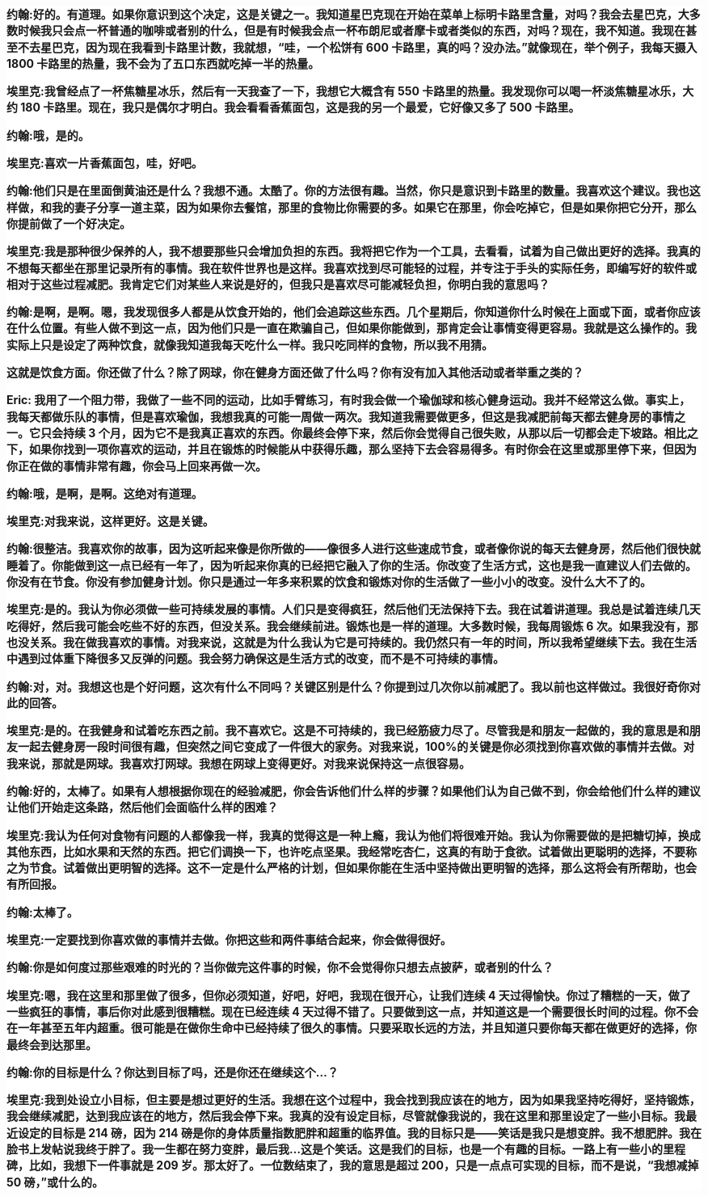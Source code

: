**约翰:好的。有道理。如果你意识到这个决定，这是关键之一。我知道星巴克现在开始在菜单上标明卡路里含量，对吗？我会去星巴克，大多数时候我只会点一杯普通的咖啡或者别的什么，但是有时候我会点一杯布朗尼或者摩卡或者类似的东西，对吗？现在，我不知道。我现在甚至不去星巴克，因为现在我看到卡路里计数，我就想，“哇，一个松饼有 600 卡路里，真的吗？没办法。”就像现在，举个例子，我每天摄入 1800 卡路里的热量，我不会为了五口东西就吃掉一半的热量。**

**埃里克:我曾经点了一杯焦糖星冰乐，然后有一天我查了一下，我想它大概含有 550 卡路里的热量。我发现你可以喝一杯淡焦糖星冰乐，大约 180 卡路里。现在，我只是偶尔才明白。我会看看香蕉面包，这是我的另一个最爱，它好像又多了 500 卡路里。**

**约翰:哦，是的。**

**埃里克:喜欢一片香蕉面包，哇，好吧。**

**约翰:他们只是在里面倒黄油还是什么？我想不通。太酷了。你的方法很有趣。当然，你只是意识到卡路里的数量。我喜欢这个建议。我也这样做，和我的妻子分享一道主菜，因为如果你去餐馆，那里的食物比你需要的多。如果它在那里，你会吃掉它，但是如果你把它分开，那么你提前做了一个好决定。**

**埃里克:我是那种很少保养的人，我不想要那些只会增加负担的东西。我将把它作为一个工具，去看看，试着为自己做出更好的选择。我真的不想每天都坐在那里记录所有的事情。我在软件世界也是这样。我喜欢找到尽可能轻的过程，并专注于手头的实际任务，即编写好的软件或相对于这些过程减肥。我肯定它们对某些人来说是好的，但我只是喜欢尽可能减轻负担，你明白我的意思吗？**

**约翰:是啊，是啊。嗯，我发现很多人都是从饮食开始的，他们会追踪这些东西。几个星期后，你知道你什么时候在上面或下面，或者你应该在什么位置。有些人做不到这一点，因为他们只是一直在欺骗自己，但如果你能做到，那肯定会让事情变得更容易。我就是这么操作的。我实际上只是设定了两种饮食，就像我知道我每天吃什么一样。我只吃同样的食物，所以我不用猜。**

**这就是饮食方面。你还做了什么？除了网球，你在健身方面还做了什么吗？你有没有加入其他活动或者举重之类的？**

****Eric:** 我用了一个阻力带，我做了一些不同的运动，比如手臂练习，有时我会做一个瑜伽球和核心健身运动。我并不经常这么做。事实上，我每天都做乐队的事情，但是喜欢瑜伽，我想我真的可能一周做一两次。我知道我需要做更多，但这是我减肥前每天都去健身房的事情之一。它只会持续 3 个月，因为它不是我真正喜欢的东西。你最终会停下来，然后你会觉得自己很失败，从那以后一切都会走下坡路。相比之下，如果你找到一项你喜欢的运动，并且在锻炼的时候能从中获得乐趣，那么坚持下去会容易得多。有时你会在这里或那里停下来，但因为你正在做的事情非常有趣，你会马上回来再做一次。**

**约翰:哦，是啊，是啊。这绝对有道理。**

**埃里克:对我来说，这样更好。这是关键。**

**约翰:很整洁。我喜欢你的故事，因为这听起来像是你所做的——像很多人进行这些速成节食，或者像你说的每天去健身房，然后他们很快就睡着了。你能做到这一点已经有一年了，因为听起来你真的已经把它融入了你的生活。你改变了生活方式，这也是我一直建议人们去做的。你没有在节食。你没有参加健身计划。你只是通过一年多来积累的饮食和锻炼对你的生活做了一些小小的改变。没什么大不了的。**

**埃里克:是的。我认为你必须做一些可持续发展的事情。人们只是变得疯狂，然后他们无法保持下去。我在试着讲道理。我总是试着连续几天吃得好，然后我可能会吃些不好的东西，但没关系。我会继续前进。锻炼也是一样的道理。大多数时候，我每周锻炼 6 次。如果我没有，那也没关系。我在做我喜欢的事情。对我来说，这就是为什么我认为它是可持续的。我仍然只有一年的时间，所以我希望继续下去。我在生活中遇到过体重下降很多又反弹的问题。我会努力确保这是生活方式的改变，而不是不可持续的事情。**

**约翰:对，对。我想这也是个好问题，这次有什么不同吗？关键区别是什么？你提到过几次你以前减肥了。我以前也这样做过。我很好奇你对此的回答。**

**埃里克:是的。在我健身和试着吃东西之前。我不喜欢它。这是不可持续的，我已经筋疲力尽了。尽管我是和朋友一起做的，我的意思是和朋友一起去健身房一段时间很有趣，但突然之间它变成了一件很大的家务。对我来说，100%的关键是你必须找到你喜欢做的事情并去做。对我来说，那就是网球。我喜欢打网球。我想在网球上变得更好。对我来说保持这一点很容易。**

**约翰:好的，太棒了。如果有人想根据你现在的经验减肥，你会告诉他们什么样的步骤？如果他们认为自己做不到，你会给他们什么样的建议让他们开始走这条路，然后他们会面临什么样的困难？**

**埃里克:我认为任何对食物有问题的人都像我一样，我真的觉得这是一种上瘾，我认为他们将很难开始。我认为你需要做的是把糖切掉，换成其他东西，比如水果和天然的东西。把它们调换一下，也许吃点坚果。我经常吃杏仁，这真的有助于食欲。试着做出更聪明的选择，不要称之为节食。试着做出更明智的选择。这不一定是什么严格的计划，但如果你能在生活中坚持做出更明智的选择，那么这将会有所帮助，也会有所回报。**

**约翰:太棒了。**

**埃里克:一定要找到你喜欢做的事情并去做。你把这些和两件事结合起来，你会做得很好。**

**约翰:你是如何度过那些艰难的时光的？当你做完这件事的时候，你不会觉得你只想去点披萨，或者别的什么？**

**埃里克:嗯，我在这里和那里做了很多，但你必须知道，好吧，好吧，我现在很开心，让我们连续 4 天过得愉快。你过了糟糕的一天，做了一些疯狂的事情，事后你对此感到很糟糕。现在已经连续 4 天过得不错了。只要做到这一点，并知道这是一个需要很长时间的过程。你不会在一年甚至五年内超重。很可能是在做你生命中已经持续了很久的事情。只要采取长远的方法，并且知道只要你每天都在做更好的选择，你最终会到达那里。**

**约翰:你的目标是什么？你达到目标了吗，还是你还在继续这个…？**

**埃里克:我到处设立小目标，但主要是想过更好的生活。我想在这个过程中，我会找到我应该在的地方，因为如果我坚持吃得好，坚持锻炼，我会继续减肥，达到我应该在的地方，然后我会停下来。我真的没有设定目标，尽管就像我说的，我在这里和那里设定了一些小目标。我最近设定的目标是 214 磅，因为 214 磅是你的身体质量指数肥胖和超重的临界值。我的目标只是——笑话是我只是想变胖。我不想肥胖。我在脸书上发帖说我终于胖了。我一生都在努力变胖，最后我…这是个笑话。这是我们的目标，也是一个有趣的目标。一路上有一些小的里程碑，比如，我想下一件事就是 209 岁。那太好了。一位数结束了，我的意思是超过 200，只是一点点可实现的目标，而不是说，“我想减掉 50 磅，”或什么的。**
